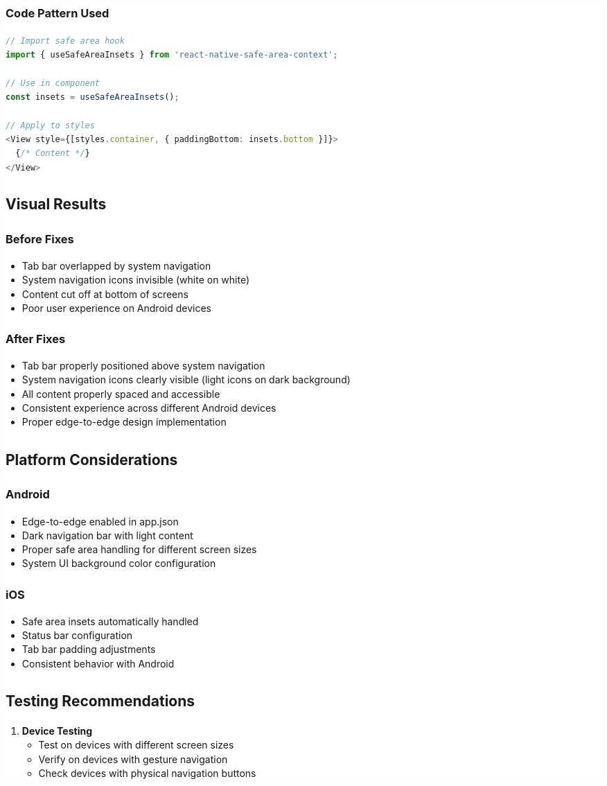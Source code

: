 ### Code Pattern Used

```typescript
// Import safe area hook
import { useSafeAreaInsets } from 'react-native-safe-area-context';

// Use in component
const insets = useSafeAreaInsets();

// Apply to styles
<View style={[styles.container, { paddingBottom: insets.bottom }]}>
  {/* Content */}
</View>
```

## Visual Results

### Before Fixes
- Tab bar overlapped by system navigation
- System navigation icons invisible (white on white)
- Content cut off at bottom of screens
- Poor user experience on Android devices

### After Fixes
- Tab bar properly positioned above system navigation
- System navigation icons clearly visible (light icons on dark background)
- All content properly spaced and accessible
- Consistent experience across different Android devices
- Proper edge-to-edge design implementation

## Platform Considerations

### Android
- Edge-to-edge enabled in app.json
- Dark navigation bar with light content
- Proper safe area handling for different screen sizes
- System UI background color configuration

### iOS
- Safe area insets automatically handled
- Status bar configuration
- Tab bar padding adjustments
- Consistent behavior with Android

## Testing Recommendations

1. **Device Testing**
   - Test on devices with different screen sizes
   - Verify on devices with gesture navigation
   - Check devices with physical navigation buttons
